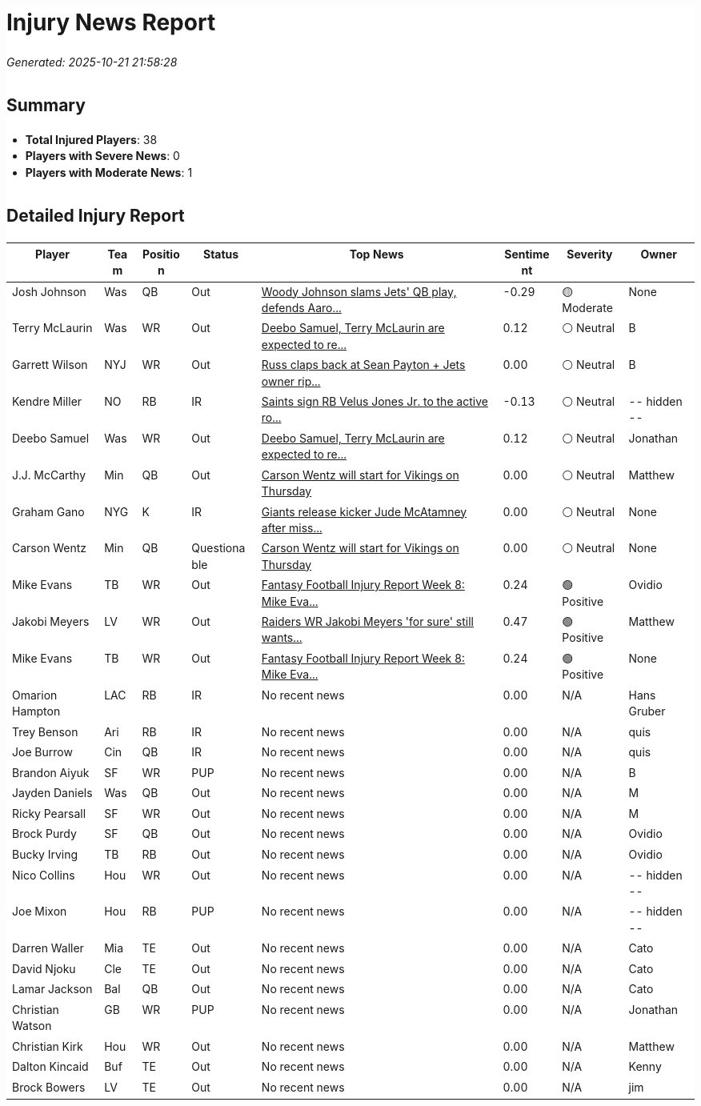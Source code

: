 # Injury News Report

*Generated: 2025-10-21 21:58:28*

## Summary

- **Total Injured Players**: 38
- **Players with Severe News**: 0
- **Players with Moderate News**: 1

## Detailed Injury Report

| Player | Team | Position | Status | Top News | Sentiment | Severity | Owner |
|--------|------|----------|--------|----------|-----------|----------|-------|
| Josh Johnson | Was | QB | Out | [Woody Johnson slams Jets' QB play, defends Aaro...](https://sports.yahoo.com/nfl/article/woody-johnson-slams-jets-qb-play-defends-aaron-glenn-hard-when-you-have-a-qb-with-the-rating-that-weve-got-182159938.html) | -0.29 | 🟡 Moderate | None |
| Terry McLaurin | Was | WR | Out | [Deebo Samuel, Terry McLaurin are expected to re...](https://www.nbcsports.com/nfl/profootballtalk/rumor-mill/news/deebo-samuel-terry-mclaurin-are-expected-to-return-to-full-practices-this-week) | 0.12 | ⚪ Neutral | B |
| Garrett Wilson | NYJ | WR | Out | [Russ claps back at Sean Payton + Jets owner rip...](https://sports.yahoo.com/nfl/article/russ-claps-back-at-sean-payton--jets-owner-rips-justin-fields-010406851.html) | 0.00 | ⚪ Neutral | B |
| Kendre Miller | NO | RB | IR | [Saints sign RB Velus Jones Jr. to the active ro...](https://www.nbcsports.com/nfl/profootballtalk/rumor-mill/news/saints-sign-rb-velus-jones-jr-to-the-active-roster-from-the-practice-squad) | -0.13 | ⚪ Neutral | -- hidden -- |
| Deebo Samuel | Was | WR | Out | [Deebo Samuel, Terry McLaurin are expected to re...](https://www.nbcsports.com/nfl/profootballtalk/rumor-mill/news/deebo-samuel-terry-mclaurin-are-expected-to-return-to-full-practices-this-week) | 0.12 | ⚪ Neutral | Jonathan |
| J.J. McCarthy | Min | QB | Out | [Carson Wentz will start for Vikings on Thursday](https://www.nbcsports.com/nfl/profootballtalk/rumor-mill/news/carson-wentz-will-start-for-vikings-on-thursday) | 0.00 | ⚪ Neutral | Matthew |
| Graham Gano | NYG | K | IR | [Giants release kicker Jude McAtamney after miss...](https://sny.tv/articles/giants-release-kicker-jude-mcatamney-10212025) | 0.00 | ⚪ Neutral | None |
| Carson Wentz | Min | QB | Questionable | [Carson Wentz will start for Vikings on Thursday](https://www.nbcsports.com/nfl/profootballtalk/rumor-mill/news/carson-wentz-will-start-for-vikings-on-thursday) | 0.00 | ⚪ Neutral | None |
| Mike Evans | TB | WR | Out | [Fantasy Football Injury Report Week 8: Mike Eva...](https://www.nbcsports.com/fantasy/football/news/fantasy-football-injury-report-week-8-mike-evans-facing-lengthy-absence-more-qb-injuries-to-manage) | 0.24 | 🟢 Positive | Ovidio |
| Jakobi Meyers | LV | WR | Out | [Raiders WR Jakobi Meyers 'for sure' still wants...](https://sports.yahoo.com/nfl/breaking-news/article/raiders-wr-jakobi-meyers-for-sure-still-wants-to-be-traded-but-says-if-im-here-ill-play-good-football-230331552.html) | 0.47 | 🟢 Positive | Matthew |
| Mike Evans | TB | WR | Out | [Fantasy Football Injury Report Week 8: Mike Eva...](https://www.nbcsports.com/fantasy/football/news/fantasy-football-injury-report-week-8-mike-evans-facing-lengthy-absence-more-qb-injuries-to-manage) | 0.24 | 🟢 Positive | None |
| Omarion Hampton | LAC | RB | IR | No recent news | 0.00 | N/A | Hans Gruber |
| Trey Benson | Ari | RB | IR | No recent news | 0.00 | N/A | quis |
| Joe Burrow | Cin | QB | IR | No recent news | 0.00 | N/A | quis |
| Brandon Aiyuk | SF | WR | PUP | No recent news | 0.00 | N/A | B |
| Jayden Daniels | Was | QB | Out | No recent news | 0.00 | N/A | M |
| Ricky Pearsall | SF | WR | Out | No recent news | 0.00 | N/A | M |
| Brock Purdy | SF | QB | Out | No recent news | 0.00 | N/A | Ovidio |
| Bucky Irving | TB | RB | Out | No recent news | 0.00 | N/A | Ovidio |
| Nico Collins | Hou | WR | Out | No recent news | 0.00 | N/A | -- hidden -- |
| Joe Mixon | Hou | RB | PUP | No recent news | 0.00 | N/A | -- hidden -- |
| Darren Waller | Mia | TE | Out | No recent news | 0.00 | N/A | Cato |
| David Njoku | Cle | TE | Out | No recent news | 0.00 | N/A | Cato |
| Lamar Jackson | Bal | QB | Out | No recent news | 0.00 | N/A | Cato |
| Christian Watson | GB | WR | PUP | No recent news | 0.00 | N/A | Jonathan |
| Christian Kirk | Hou | WR | Out | No recent news | 0.00 | N/A | Matthew |
| Dalton Kincaid | Buf | TE | Out | No recent news | 0.00 | N/A | Kenny |
| Brock Bowers | LV | TE | Out | No recent news | 0.00 | N/A | jim |